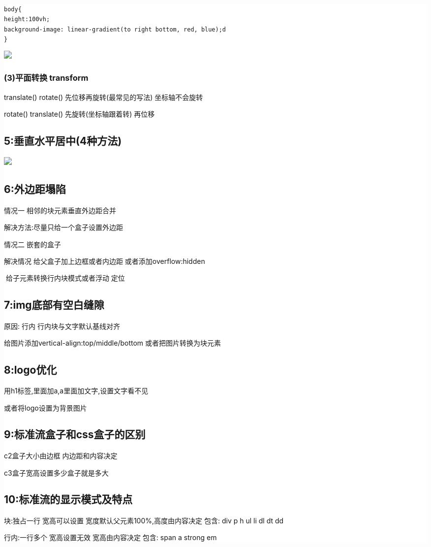 ```
body{
height:100vh;
background-image: linear-gradient(to right bottom, red, blue);d
}
```

![](D:\workSpace\study\笔记图片\盒子高度和视口高度一致.png)

### (3)平面转换  transform 

translate()  rotate()    先位移再旋转(最常见的写法)   坐标轴不会旋转

rotate()  translate()      先旋转(坐标轴跟着转) 再位移

## 5:垂直水平居中(4种方法)

![](D:\workSpace\study\笔记图片\垂直水平居中.png)

## 6:外边距塌陷

情况一  相邻的块元素垂直外边距合并

解决方法:尽量只给一个盒子设置外边距

情况二  嵌套的盒子 

解决情况 给父盒子加上边框或者内边距 或者添加overflow:hidden

​                  给子元素转换行内块模式或者浮动 定位

## 7:img底部有空白缝隙

原因: 行内 行内块与文字默认基线对齐

给图片添加vertical-align:top/middle/bottom   或者把图片转换为块元素

## 8:logo优化

用h1标签,里面加a,a里面加文字,设置文字看不见

或者将logo设置为背景图片

## 9:标准流盒子和css盒子的区别

c2盒子大小由边框 内边距和内容决定

c3盒子宽高设置多少盒子就是多大

## 10:标准流的显示模式及特点

块:独占一行 宽高可以设置  宽度默认父元素100%,高度由内容决定 包含: div  p  h  ul   li  dl dt  dd

行内:一行多个 宽高设置无效 宽高由内容决定  包含:  span  a  strong  em
